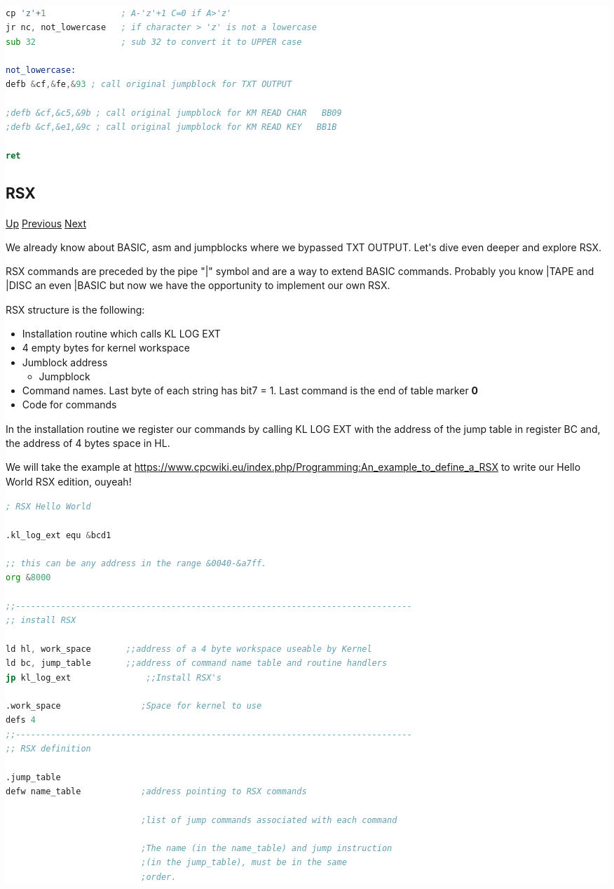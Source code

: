 ``` asm	      
cp 'z'+1               ; A-'z'+1 C=0 if A>'z'  
jr nc, not_lowercase   ; if character > 'z' is not a lowercase
sub 32                 ; sub 32 to convert it to UPPER case

not_lowercase:
defb &cf,&fe,&93 ; call original jumpblock for TXT OUTPUT

;defb &cf,&c5,&9b ; call original jumpblock for KM READ CHAR   BB09
;defb &cf,&e1,&9c ; call original jumpblock for KM READ KEY   BB1B

ret
```

## RSX
[Up](#Index) [Previous](#Jumpblock) [Next](#Rom)

We already know about BASIC, asm and jumpblocks where we bypassed TXT OUTPUT. Let's dive even deeper and explore RSX.

RSX commands are preceded by the pipe "|" symbol and are a way to extend BASIC commands. Probably you know |TAPE and |DISC an even |BASIC but now we have the opportunity to implement our own RSX.

RSX structure is the following:
 - Installation routine which calls KL LOG EXT
 - 4 empty bytes for kernel workspace
 - Jumblock address
 	- Jumpblock
 - Command names. Last byte of each string has bit7 = 1. Last command is the end of table marker **0**
 - Code for commands 
 
In the installation routine we register our commands by calling KL LOG EXT with the address of the jump table in register BC and, the address of 4 bytes space in HL.  
 
We will take the example at  https://www.cpcwiki.eu/index.php/Programming:An_example_to_define_a_RSX to write our Hello World RSX edition, ouyeah!


```asm
; RSX Hello World

.kl_log_ext equ &bcd1

;; this can be any address in the range &0040-&a7ff.
org &8000

;;-------------------------------------------------------------------------------
;; install RSX

ld hl, work_space		;;address of a 4 byte workspace useable by Kernel
ld bc, jump_table		;;address of command name table and routine handlers
jp kl_log_ext		        ;;Install RSX's

.work_space                ;Space for kernel to use
defs 4
;;-------------------------------------------------------------------------------
;; RSX definition

.jump_table
defw name_table            ;address pointing to RSX commands 

                           ;list of jump commands associated with each command
                           
                           ;The name (in the name_table) and jump instruction
                           ;(in the jump_table), must be in the same
                           ;order.
```
